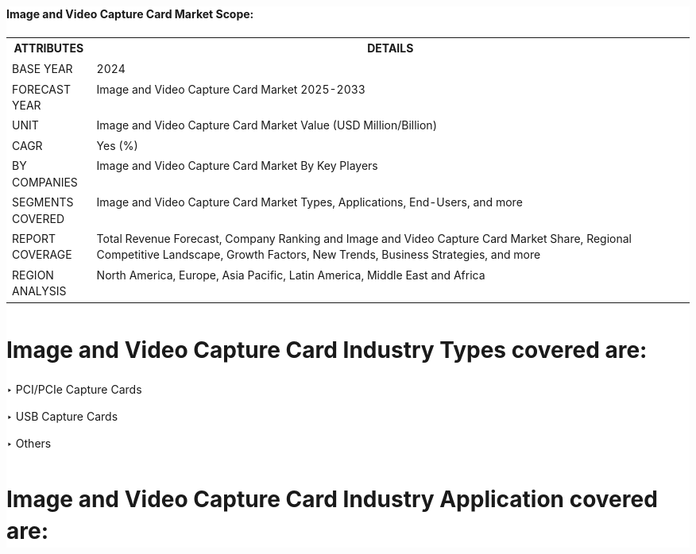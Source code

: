 <h4>Image and Video Capture Card Market Scope:</h4>
<table>
<tr>
<th>ATTRIBUTES</th>
<th>DETAILS</th>
</tr>
<tr>
<td>BASE YEAR</td>
<td>2024</td>
</tr>
<tr>
<td>FORECAST YEAR</td>
<td>Image and Video Capture Card Market 2025-2033</td>
</tr>
<tr>
<td>UNIT</td>
<td>Image and Video Capture Card Market Value (USD Million/Billion)</td>
<tr>
<td>CAGR</td>
<td>Yes (%)</td>
</tr>
</tr>
<tr>
<td>BY COMPANIES</td>
<td>Image and Video Capture Card Market By Key Players</td>
</tr>
<tr>
<td>SEGMENTS COVERED</td>
<td>Image and Video Capture Card Market Types, Applications, End-Users, and more</td>
</tr>
<tr>
<td>REPORT COVERAGE</td>
<td>Total Revenue Forecast, Company Ranking and Image and Video Capture Card Market Share, Regional Competitive Landscape, Growth Factors, New Trends, Business Strategies, and more</td>
</tr>
<tr>
<td>REGION ANALYSIS</td>
<td>North America, Europe, Asia Pacific, Latin America, Middle East and Africa</td>
</tr>
</table>

# <strong>Image and Video Capture Card Industry Types covered are:</strong>

‣ PCI/PCIe Capture Cards

‣ USB Capture Cards

‣ Others

# <strong>Image and Video Capture Card Industry Application covered are:</strong>
